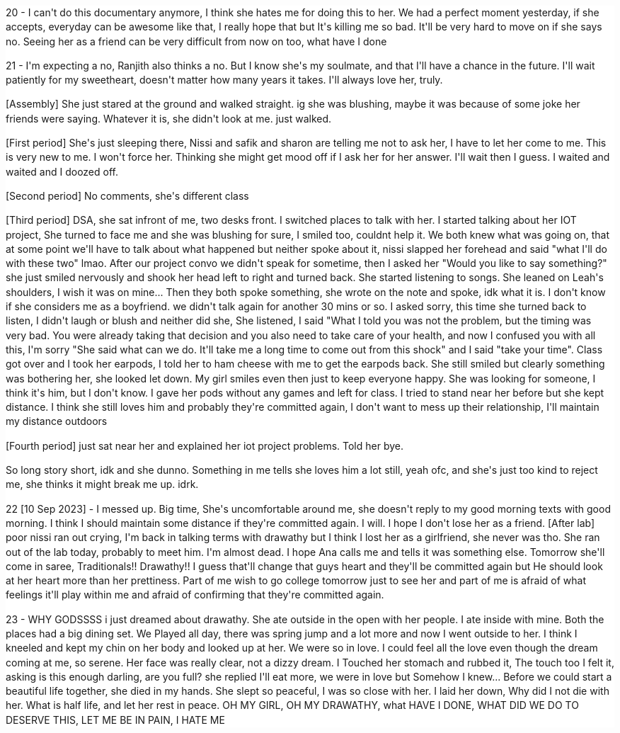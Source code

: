 
20 - I can't do this documentary anymore, I think she hates me for doing this to her. We had a perfect moment yesterday, if she accepts, everyday can be awesome like that, I really hope that but It's killing me so bad. It'll be very hard to move on if she says no. Seeing her as a friend can be very difficult from now on too, what have I done

21 - I'm expecting a no, Ranjith also thinks a no. But I know she's my soulmate, and that I'll have a chance in the future. I'll wait patiently for my sweetheart, doesn't matter how many years it takes. I'll always love her, truly. 

[Assembly] She just stared at the ground and walked straight. ig she was blushing, maybe it was because of some joke her friends were saying. Whatever it is, she didn't look at me. just walked.

[First period] She's just sleeping there, Nissi and safik and sharon are telling me not to ask her, I have to let her come to me. This is very new to me. I won't force her. Thinking she might get mood off if I ask her for her answer. I'll wait then I guess. I waited and waited and I doozed off.

[Second period] No comments, she's different class 

[Third period] DSA, she sat infront of me, two desks front. I switched places to talk with her. I started talking about her IOT project, She turned to face me and she was blushing for sure, I smiled too, couldnt help it. We both knew what was going on, that at some point we'll have to talk about what happened but neither spoke about it, nissi slapped her forehead and said "what I'll do with these two" lmao. After our project convo we didn't speak for sometime, then I asked her "Would you like to say something?" she just smiled nervously and shook her head left to right and turned back. She started listening to songs. She leaned on Leah's shoulders, I wish it was on mine... Then they both spoke something, she wrote on the note and spoke, idk what it is. I don't know if she considers me as a boyfriend. we didn't talk again for another 30 mins or so. I asked sorry, this time she turned back to listen, I didn't laugh or blush and neither did she, She listened, I said "What I told you was not the problem, but the timing was very bad. You were already taking that decision and you also need to take care of your health, and now I confused you with all this, I'm sorry "She said what can we do. It'll take me a long time to come out from this shock" and I said "take your time".  Class got over and I took her earpods, I told her to ham cheese with me to get the earpods back. She still smiled but clearly something was bothering her, she looked let down. My girl smiles even then just to keep everyone happy. She was looking for someone, I think it's him, but I don't know. I gave her pods without any games and left for class. I tried to stand near her before but she kept distance. I think she still loves him and probably they're committed again, I don't want to mess up their relationship, I'll maintain my distance outdoors
 
[Fourth period] just sat near her and explained her iot project problems. Told her bye.

So long story short, idk and she dunno. Something in me tells she loves him a lot still, yeah ofc, and she's just too kind to reject me, she thinks it might break me up. idrk.

22 [10 Sep 2023] - I messed up. Big time, She's uncomfortable around me, she doesn't reply to my good morning texts with good morning. I think I should maintain some distance if they're committed again. I will. I hope I don't lose her as a friend. 
[After lab] poor nissi ran out crying, I'm back in talking terms with drawathy but I think I lost her as a girlfriend, she never was tho. She ran out of the lab today, probably to meet him. I'm almost dead. I hope Ana calls me and tells it was something else. Tomorrow she'll come in saree, Traditionals!! Drawathy!! I guess that'll change that guys heart and they'll be committed again but He should look at her heart more than her prettiness. Part of me wish to go college tomorrow just to see her and part of me is afraid of what feelings it'll play within me and afraid of confirming that they're committed again.

23 - WHY GODSSSS i just dreamed about drawathy. She ate outside in the open with her people. I ate inside with mine. Both the places had a big dining set. We Played all day, there was spring jump and a lot more and now I went outside to her. I think I kneeled and kept my chin on her body and looked up at her. We were so in love. I could feel all the love even though the dream coming at me, so serene. Her face was really clear, not a dizzy dream. I Touched her stomach and rubbed it, The touch too I felt it, asking is this enough darling, are you full? she replied I'll eat more, we were in love but Somehow I knew... Before we could start a beautiful life together, she died in my hands. She slept so peaceful, I was so close with her. I laid her down, Why did I not die with her. What is half life, and let her rest in peace. OH MY GIRL, OH MY DRAWATHY, what HAVE I DONE, WHAT DID WE DO TO DESERVE THIS, LET ME BE IN PAIN, I HATE ME 
